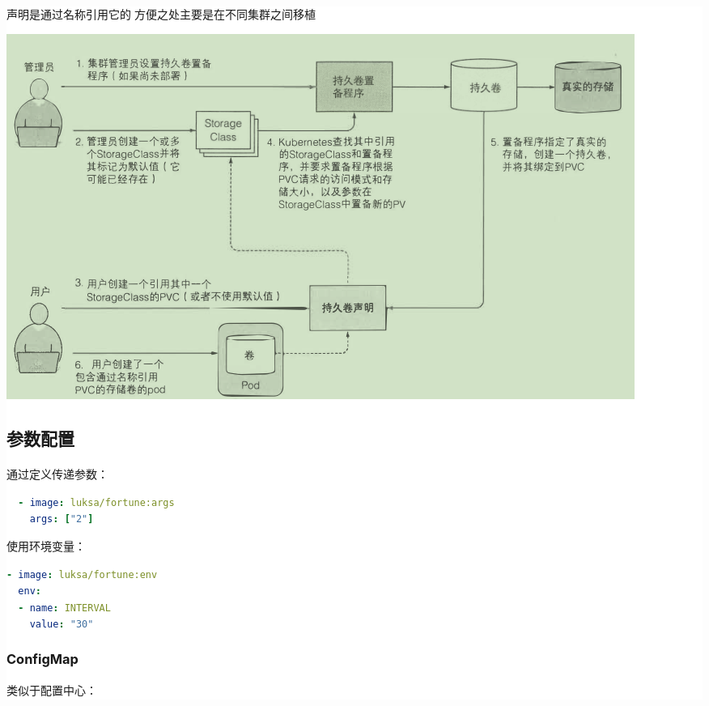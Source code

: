 声明是通过名称引用它的 方便之处主要是在不同集群之间移植

![屏幕截图 2020-09-12 150052](/assets/屏幕截图%202020-09-12%20150052.png)

## 参数配置

通过定义传递参数：

```yml
  - image: luksa/fortune:args
    args: ["2"]
```

使用环境变量：

```yml
- image: luksa/fortune:env
  env:
  - name: INTERVAL
    value: "30"
```

### ConfigMap

类似于配置中心：
